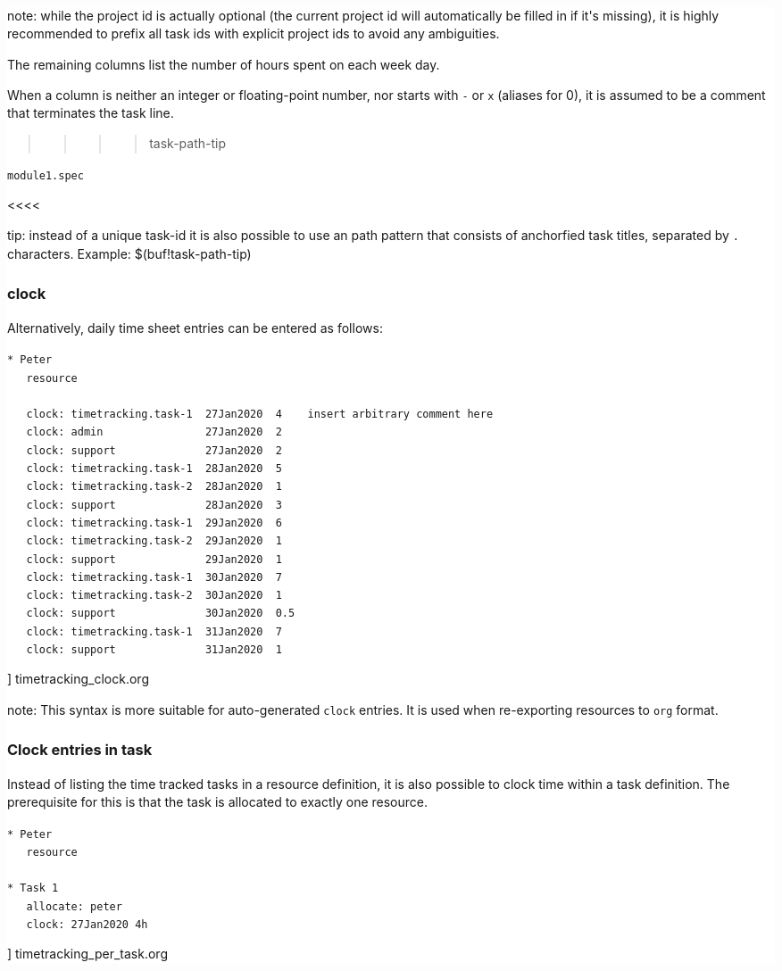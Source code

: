 note: while the project id is actually optional (the current project id will automatically be filled in if it's missing), it is highly recommended to prefix all task ids with explicit project ids to avoid any ambiguities.

The remaining columns list the number of hours spent on each week day.

When a column is neither an integer or floating-point number, nor starts with `-` or `x` (aliases for 0), it is assumed to be a comment that terminates the task line.

>>>>task-path-tip
~~~~
module1.spec
~~~~
<<<<

tip: instead of a unique task-id it is also possible to use an path pattern that consists of anchorfied task titles, separated by `.` characters. Example: $(buf!task-path-tip) 

### clock
Alternatively, daily time sheet entries can be entered as follows:
~~~~~
* Peter
   resource
   
   clock: timetracking.task-1  27Jan2020  4    insert arbitrary comment here
   clock: admin                27Jan2020  2
   clock: support              27Jan2020  2
   clock: timetracking.task-1  28Jan2020  5
   clock: timetracking.task-2  28Jan2020  1
   clock: support              28Jan2020  3
   clock: timetracking.task-1  29Jan2020  6
   clock: timetracking.task-2  29Jan2020  1
   clock: support              29Jan2020  1
   clock: timetracking.task-1  30Jan2020  7
   clock: timetracking.task-2  30Jan2020  1
   clock: support              30Jan2020  0.5
   clock: timetracking.task-1  31Jan2020  7
   clock: support              31Jan2020  1
~~~~~
] timetracking_clock.org

note: This syntax is more suitable for auto-generated `clock` entries. It is used when re-exporting resources to `org` format.


### Clock entries in task
Instead of listing the time tracked tasks in a resource definition, it is also possible to clock time within a task definition.
The prerequisite for this is that the task is allocated to exactly one resource.

~~~~~
* Peter
   resource

* Task 1
   allocate: peter
   clock: 27Jan2020 4h
~~~~~
] timetracking_per_task.org
